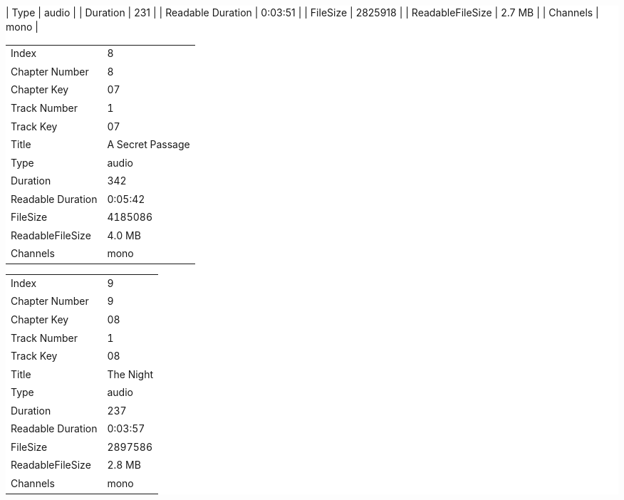 | Type | audio |
| Duration | 231 |
| Readable Duration | 0:03:51 |
| FileSize | 2825918 |
| ReadableFileSize | 2.7 MB |
| Channels | mono |

|  |  |
| - | - |
| Index | 8 |
| Chapter Number | 8 |
| Chapter Key | 07 |
| Track Number | 1 |
| Track Key | 07 |
| Title | A Secret Passage |
| Type | audio |
| Duration | 342 |
| Readable Duration | 0:05:42 |
| FileSize | 4185086 |
| ReadableFileSize | 4.0 MB |
| Channels | mono |

|  |  |
| - | - |
| Index | 9 |
| Chapter Number | 9 |
| Chapter Key | 08 |
| Track Number | 1 |
| Track Key | 08 |
| Title | The Night |
| Type | audio |
| Duration | 237 |
| Readable Duration | 0:03:57 |
| FileSize | 2897586 |
| ReadableFileSize | 2.8 MB |
| Channels | mono |
